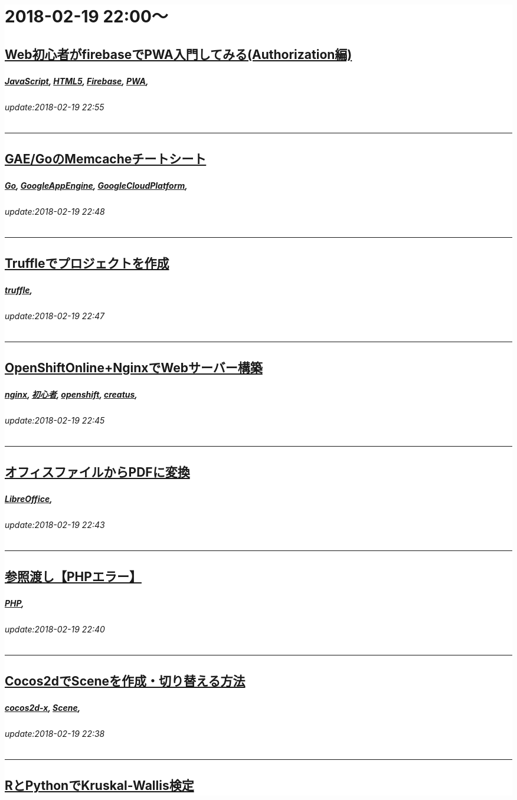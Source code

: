 


# 2018-02-19 22:00～
## [Web初心者がfirebaseでPWA入門してみる(Authorization編)](https://qiita.com/tamalign/items/e7c3321c1beb789240d3)
##### [JavaScript](https://qiita.com/tags/JavaScript), [HTML5](https://qiita.com/tags/HTML5), [Firebase](https://qiita.com/tags/Firebase), [PWA](https://qiita.com/tags/PWA), 
###### update:2018-02-19 22:55
---
## [GAE/GoのMemcacheチートシート](https://qiita.com/sensuikan1973/items/86c667d2e53ef9dcc6ea)
##### [Go](https://qiita.com/tags/Go), [GoogleAppEngine](https://qiita.com/tags/GoogleAppEngine), [GoogleCloudPlatform](https://qiita.com/tags/GoogleCloudPlatform), 
###### update:2018-02-19 22:48
---
## [Truffleでプロジェクトを作成](https://qiita.com/mnunmnu/items/09a33433a180dd5e6e2d)
##### [truffle](https://qiita.com/tags/truffle), 
###### update:2018-02-19 22:47
---
## [OpenShiftOnline+NginxでWebサーバー構築](https://qiita.com/k_g/items/9910ee447d58d9addb12)
##### [nginx](https://qiita.com/tags/nginx), [初心者](https://qiita.com/tags/初心者), [openshift](https://qiita.com/tags/openshift), [creatus](https://qiita.com/tags/creatus), 
###### update:2018-02-19 22:45
---
## [オフィスファイルからPDFに変換](https://qiita.com/ichylinux/items/b4a00bfe01a04b0ac302)
##### [LibreOffice](https://qiita.com/tags/LibreOffice), 
###### update:2018-02-19 22:43
---
## [参照渡し【PHPエラー】](https://qiita.com/next1ka2u/items/949123d02ba24c6ceeb3)
##### [PHP](https://qiita.com/tags/PHP), 
###### update:2018-02-19 22:40
---
## [Cocos2dでSceneを作成・切り替える方法](https://qiita.com/aqua2117822/items/3b6d0160293a601113ad)
##### [cocos2d-x](https://qiita.com/tags/cocos2d-x), [Scene](https://qiita.com/tags/Scene), 
###### update:2018-02-19 22:38
---
## [RとPythonでKruskal-Wallis検定](https://qiita.com/s-wakaba/items/ffb1a3e65493f277ca49)